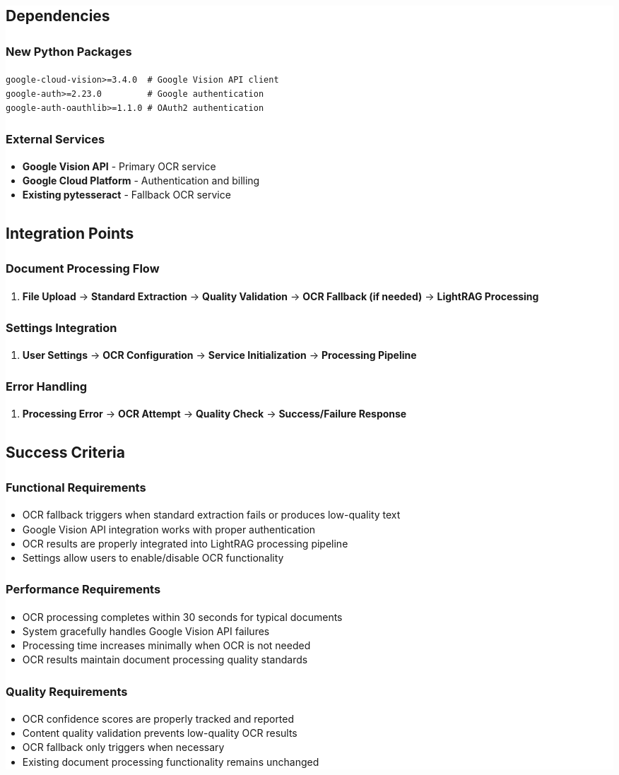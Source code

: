 ## Dependencies

### New Python Packages
```txt
google-cloud-vision>=3.4.0  # Google Vision API client
google-auth>=2.23.0         # Google authentication
google-auth-oauthlib>=1.1.0 # OAuth2 authentication
```

### External Services
- **Google Vision API** - Primary OCR service
- **Google Cloud Platform** - Authentication and billing
- **Existing pytesseract** - Fallback OCR service

## Integration Points

### Document Processing Flow
1. **File Upload** → **Standard Extraction** → **Quality Validation** → **OCR Fallback (if needed)** → **LightRAG Processing**

### Settings Integration
1. **User Settings** → **OCR Configuration** → **Service Initialization** → **Processing Pipeline**

### Error Handling
1. **Processing Error** → **OCR Attempt** → **Quality Check** → **Success/Failure Response**

## Success Criteria

### Functional Requirements
- OCR fallback triggers when standard extraction fails or produces low-quality text
- Google Vision API integration works with proper authentication
- OCR results are properly integrated into LightRAG processing pipeline
- Settings allow users to enable/disable OCR functionality

### Performance Requirements
- OCR processing completes within 30 seconds for typical documents
- System gracefully handles Google Vision API failures
- Processing time increases minimally when OCR is not needed
- OCR results maintain document processing quality standards

### Quality Requirements
- OCR confidence scores are properly tracked and reported
- Content quality validation prevents low-quality OCR results
- OCR fallback only triggers when necessary
- Existing document processing functionality remains unchanged
